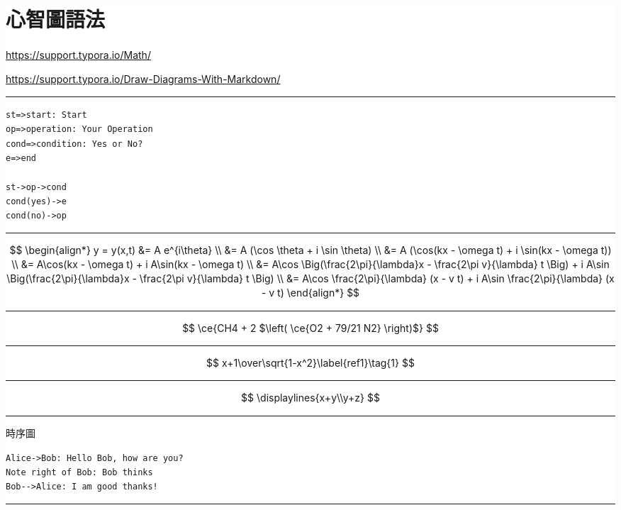 # 心智圖語法

https://support.typora.io/Math/

https://support.typora.io/Draw-Diagrams-With-Markdown/


---

```flow
st=>start: Start
op=>operation: Your Operation
cond=>condition: Yes or No?
e=>end

st->op->cond
cond(yes)->e
cond(no)->op
```

---

$$
\begin{align*}
y = y(x,t) &= A e^{i\theta} \\
&= A (\cos \theta + i \sin \theta) \\
&= A (\cos(kx - \omega t) + i \sin(kx - \omega t)) \\
&= A\cos(kx - \omega t) + i A\sin(kx - \omega t)  \\
&= A\cos \Big(\frac{2\pi}{\lambda}x - \frac{2\pi v}{\lambda} t \Big) + i A\sin \Big(\frac{2\pi}{\lambda}x - \frac{2\pi v}{\lambda} t \Big)  \\
&= A\cos \frac{2\pi}{\lambda} (x - v t) + i A\sin \frac{2\pi}{\lambda} (x - v t)
\end{align*}
$$


---

$$
\ce{CH4 + 2 $\left( \ce{O2 + 79/21 N2} \right)$}
$$

---

$$
x+1\over\sqrt{1-x^2}\label{ref1}\tag{1}
$$

---
$$
\displaylines{x+y\\y+z}
$$

---
時序圖
```sequence
Alice->Bob: Hello Bob, how are you?
Note right of Bob: Bob thinks
Bob-->Alice: I am good thanks!
```

---